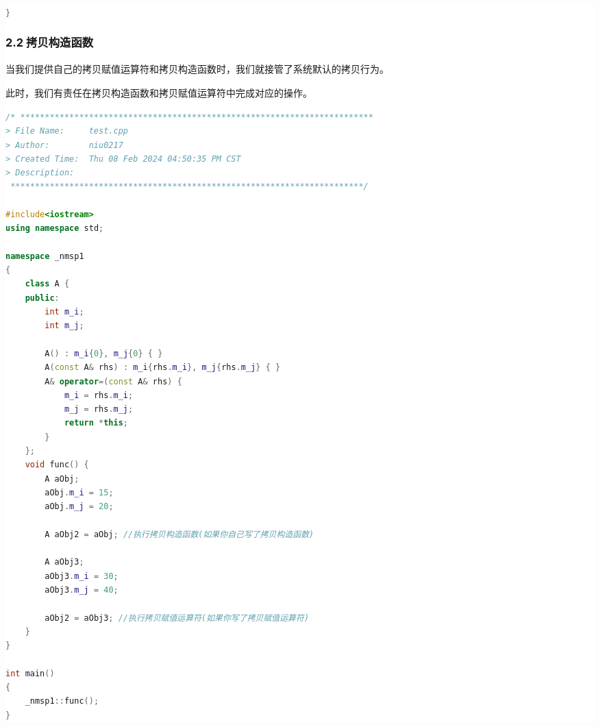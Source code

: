 ```c++
}
```

### 2.2 拷贝构造函数

当我们提供自己的拷贝赋值运算符和拷贝构造函数时，我们就接管了系统默认的拷贝行为。

此时，我们有责任在拷贝构造函数和拷贝赋值运算符中完成对应的操作。

```c++
/* ************************************************************************
> File Name:     test.cpp
> Author:        niu0217
> Created Time:  Thu 08 Feb 2024 04:50:35 PM CST
> Description:
 ************************************************************************/

#include<iostream>
using namespace std;

namespace _nmsp1
{
    class A {
    public:
        int m_i;
        int m_j;

        A() : m_i{0}, m_j{0} { }
        A(const A& rhs) : m_i{rhs.m_i}, m_j{rhs.m_j} { }
        A& operator=(const A& rhs) {
            m_i = rhs.m_i;
            m_j = rhs.m_j;
            return *this;
        }
    };
    void func() {
        A aObj;
        aObj.m_i = 15;
        aObj.m_j = 20;

        A aObj2 = aObj; //执行拷贝构造函数(如果你自己写了拷贝构造函数)

        A aObj3;
        aObj3.m_i = 30;
        aObj3.m_j = 40;

        aObj2 = aObj3; //执行拷贝赋值运算符(如果你写了拷贝赋值运算符)
    }
}

int main()
{
    _nmsp1::func();
}
```
